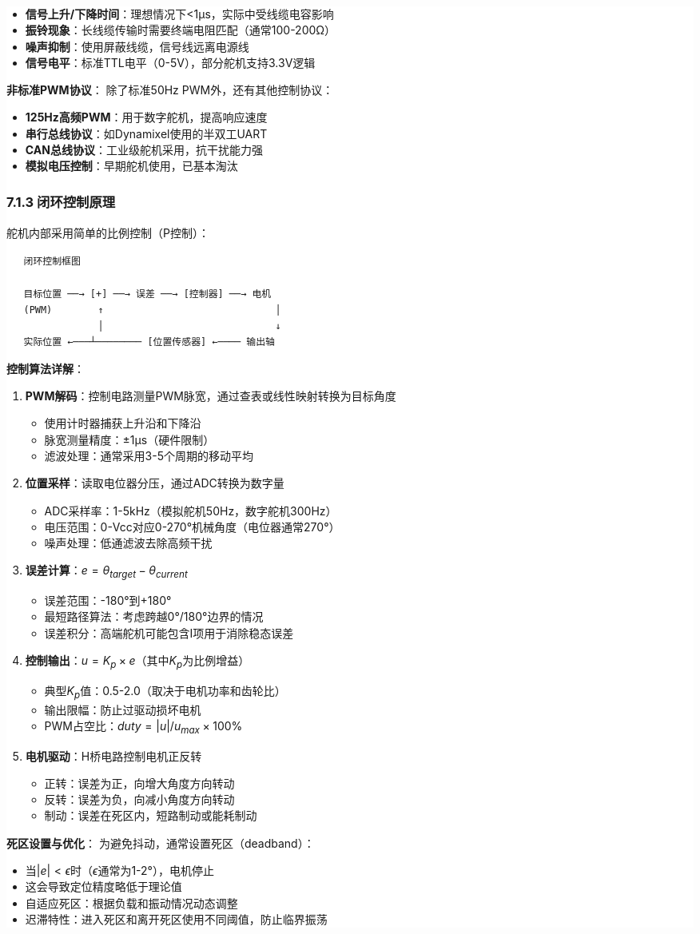 - **信号上升/下降时间**：理想情况下<1μs，实际中受线缆电容影响
- **振铃现象**：长线缆传输时需要终端电阻匹配（通常100-200Ω）
- **噪声抑制**：使用屏蔽线缆，信号线远离电源线
- **信号电平**：标准TTL电平（0-5V），部分舵机支持3.3V逻辑

**非标准PWM协议**：
除了标准50Hz PWM外，还有其他控制协议：

- **125Hz高频PWM**：用于数字舵机，提高响应速度
- **串行总线协议**：如Dynamixel使用的半双工UART
- **CAN总线协议**：工业级舵机采用，抗干扰能力强
- **模拟电压控制**：早期舵机使用，已基本淘汰

### 7.1.3 闭环控制原理

舵机内部采用简单的比例控制（P控制）：

```
   闭环控制框图
   
   目标位置 ──→ [+] ──→ 误差 ──→ [控制器] ──→ 电机
   (PWM)        ↑                              │
                │                              ↓
   实际位置 ←───┴──────── [位置传感器] ←──── 输出轴
```

**控制算法详解**：
1. **PWM解码**：控制电路测量PWM脉宽，通过查表或线性映射转换为目标角度
   - 使用计时器捕获上升沿和下降沿
   - 脉宽测量精度：±1μs（硬件限制）
   - 滤波处理：通常采用3-5个周期的移动平均

2. **位置采样**：读取电位器分压，通过ADC转换为数字量
   - ADC采样率：1-5kHz（模拟舵机50Hz，数字舵机300Hz）
   - 电压范围：0-Vcc对应0-270°机械角度（电位器通常270°）
   - 噪声处理：低通滤波去除高频干扰

3. **误差计算**：$e = \theta_{target} - \theta_{current}$
   - 误差范围：-180°到+180°
   - 最短路径算法：考虑跨越0°/180°边界的情况
   - 误差积分：高端舵机可能包含I项用于消除稳态误差

4. **控制输出**：$u = K_p \times e$（其中$K_p$为比例增益）
   - 典型$K_p$值：0.5-2.0（取决于电机功率和齿轮比）
   - 输出限幅：防止过驱动损坏电机
   - PWM占空比：$duty = |u|/u_{max} \times 100\%$

5. **电机驱动**：H桥电路控制电机正反转
   - 正转：误差为正，向增大角度方向转动
   - 反转：误差为负，向减小角度方向转动
   - 制动：误差在死区内，短路制动或能耗制动

**死区设置与优化**：
为避免抖动，通常设置死区（deadband）：
- 当$|e| < \epsilon$时（$\epsilon$通常为1-2°），电机停止
- 这会导致定位精度略低于理论值
- 自适应死区：根据负载和振动情况动态调整
- 迟滞特性：进入死区和离开死区使用不同阈值，防止临界振荡
